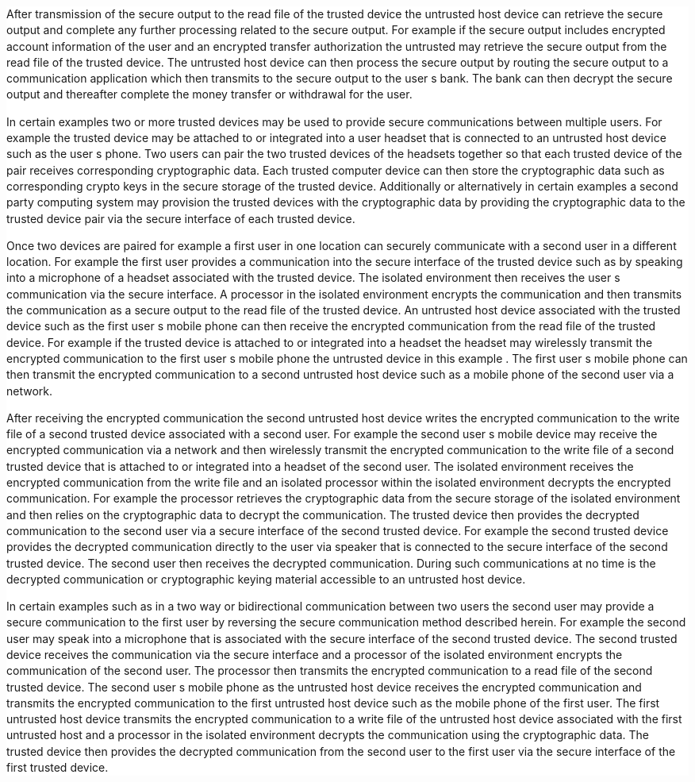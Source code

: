 After transmission of the secure output to the read file of the trusted device the untrusted host device can retrieve the secure output and complete any further processing related to the secure output. For example if the secure output includes encrypted account information of the user and an encrypted transfer authorization the untrusted may retrieve the secure output from the read file of the trusted device. The untrusted host device can then process the secure output by routing the secure output to a communication application which then transmits to the secure output to the user s bank. The bank can then decrypt the secure output and thereafter complete the money transfer or withdrawal for the user.

In certain examples two or more trusted devices may be used to provide secure communications between multiple users. For example the trusted device may be attached to or integrated into a user headset that is connected to an untrusted host device such as the user s phone. Two users can pair the two trusted devices of the headsets together so that each trusted device of the pair receives corresponding cryptographic data. Each trusted computer device can then store the cryptographic data such as corresponding crypto keys in the secure storage of the trusted device. Additionally or alternatively in certain examples a second party computing system may provision the trusted devices with the cryptographic data by providing the cryptographic data to the trusted device pair via the secure interface of each trusted device.

Once two devices are paired for example a first user in one location can securely communicate with a second user in a different location. For example the first user provides a communication into the secure interface of the trusted device such as by speaking into a microphone of a headset associated with the trusted device. The isolated environment then receives the user s communication via the secure interface. A processor in the isolated environment encrypts the communication and then transmits the communication as a secure output to the read file of the trusted device. An untrusted host device associated with the trusted device such as the first user s mobile phone can then receive the encrypted communication from the read file of the trusted device. For example if the trusted device is attached to or integrated into a headset the headset may wirelessly transmit the encrypted communication to the first user s mobile phone the untrusted device in this example . The first user s mobile phone can then transmit the encrypted communication to a second untrusted host device such as a mobile phone of the second user via a network.

After receiving the encrypted communication the second untrusted host device writes the encrypted communication to the write file of a second trusted device associated with a second user. For example the second user s mobile device may receive the encrypted communication via a network and then wirelessly transmit the encrypted communication to the write file of a second trusted device that is attached to or integrated into a headset of the second user. The isolated environment receives the encrypted communication from the write file and an isolated processor within the isolated environment decrypts the encrypted communication. For example the processor retrieves the cryptographic data from the secure storage of the isolated environment and then relies on the cryptographic data to decrypt the communication. The trusted device then provides the decrypted communication to the second user via a secure interface of the second trusted device. For example the second trusted device provides the decrypted communication directly to the user via speaker that is connected to the secure interface of the second trusted device. The second user then receives the decrypted communication. During such communications at no time is the decrypted communication or cryptographic keying material accessible to an untrusted host device.

In certain examples such as in a two way or bidirectional communication between two users the second user may provide a secure communication to the first user by reversing the secure communication method described herein. For example the second user may speak into a microphone that is associated with the secure interface of the second trusted device. The second trusted device receives the communication via the secure interface and a processor of the isolated environment encrypts the communication of the second user. The processor then transmits the encrypted communication to a read file of the second trusted device. The second user s mobile phone as the untrusted host device receives the encrypted communication and transmits the encrypted communication to the first untrusted host device such as the mobile phone of the first user. The first untrusted host device transmits the encrypted communication to a write file of the untrusted host device associated with the first untrusted host and a processor in the isolated environment decrypts the communication using the cryptographic data. The trusted device then provides the decrypted communication from the second user to the first user via the secure interface of the first trusted device.
